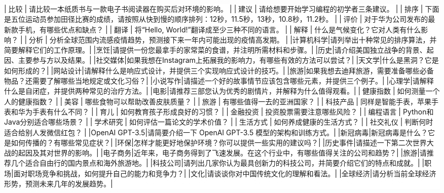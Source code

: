 | 比较 | 请比较一本纸质书与一款电子书阅读器在购买后对环境的影响。 |
| 建议 | 请给想要开始学习编程的初学者三条建议。 |
| 排序 | 下面是五位运动员参加田径比赛的成绩，请按照从快到慢的顺序排列：12秒，11.5秒，13秒，10.8秒，11.2秒。 |
| 评价 | 对于华为公司发布的最新款手机，有哪些优点和缺点？ |
| 翻译 | 将“Hello, World!”翻译成至少三种不同的语言。 |
| 解释 | 什么是气候变化？它对人类有什么影响？ |
| 分析 | 分析全球范围内流感疫情趋势，预测接下来一年内可能出现的疫情高发期。 |
|计算机科学|请列举出十种常见的排序算法，并简要解释它们的工作原理。|
|烹饪|请提供一份您最拿手的家常菜的食谱，并注明所需材料和步骤。|
|历史|请介绍美国独立战争的背景、起因、主要参与方以及结果。|
|社交媒体|如果我想在Instagram上拓展我的影响力，有哪些有效的方法可以尝试？|
|天文学|什么是黑洞？它是如何形成的？|
|网站设计|请解释什么是响应式设计，并提供三个实现响应式设计的技巧。|
|旅游|如果我想去迪拜旅游，需要准备哪些必备物品？还需要了解哪些当地规定或文化习俗？|
|小说写作|请描述一个好的故事情节应该包含哪些元素，并提供三个例子。|
|心理学|请解释什么是自闭症，并提供两种常见的治疗方法。|
|电影|请推荐三部您认为优秀的剧情片，并解释为什么值得观看。|
| 健康指数 | 如何测量一个人的健康指数？ |
| 美容 | 哪些食物可以帮助改善皮肤质量？ |
| 旅游 | 有哪些值得一去的亚洲国家？ |
| 科技产品 | 同样是智能手表，苹果手表和华为手表有什么不同？ |
| 育儿 | 如何教育孩子形成良好的习惯？ |
| 金融投资 | 投资股票需要注意哪些风险？ |
| 编程语言 | Python和Java分别适合哪些场景？ |
| 学术研究 | 如何评估一篇论文的学术价值？ |
| 生活方式 | 如何养成健康的生活方式？ |
| 社交礼仪 | 判断何时适合给别人发微信红包？ |
|OpenAI GPT-3.5|请简要介绍一下 OpenAI GPT-3.5 模型的架构和训练方式。|
|新冠病毒|新冠病毒是什么？它是如何传播的？有哪些常见症状？|
|环保|怎样才能更好地保护环境？你可以提供一些实用的建议吗？|
|历史事件|请描述一下第二次世界大战的起因及其对世界的影响。|
|电子商务|近年来，电子商务得到了飞速发展。在这个行业中，有哪些值得关注的公司和趋势？|
|旅游|请推荐几个适合自由行的国内景点和海外旅游地。|
|科技公司|请列出几家你认为最具创新力的科技公司，并简要介绍它们的特点和成就。|
|职场|面对职场竞争和挑战，如何提升自己的能力和竞争力？|
|文化|请谈谈你对中国传统文化的理解和看法。|
|全球经济|请分析当前全球经济形势，预测未来几年的发展趋势。|